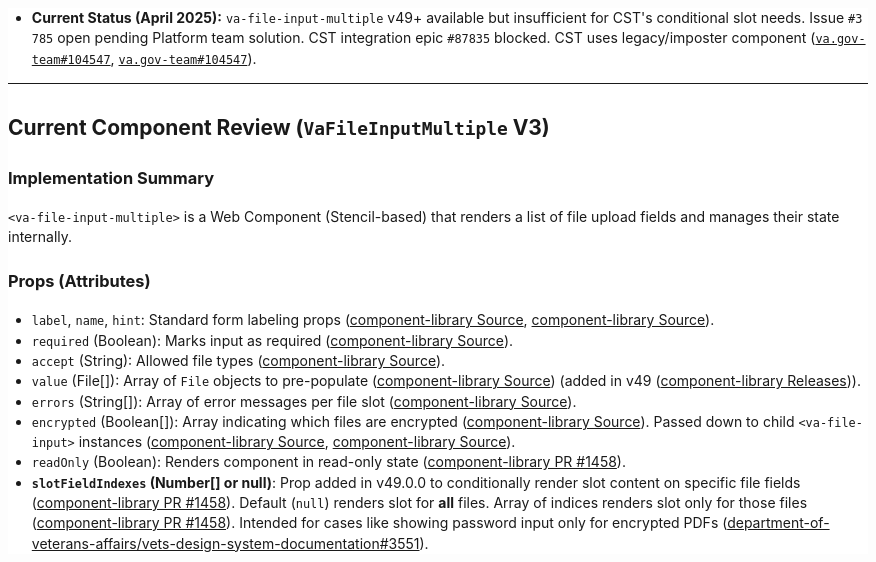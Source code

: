 -   **Current Status (April 2025):** `va-file-input-multiple` v49+ available but insufficient for CST's conditional slot needs. Issue `#3785` open pending Platform team solution. CST integration epic `#87835` blocked. CST uses legacy/imposter component ([`va.gov-team#104547`](https://github.com/department-of-veterans-affairs/va.gov-team/issues/104547#:~:text=The%20file%20input%20is%20an,imposter%20component), [`va.gov-team#104547`](https://github.com/department-of-veterans-affairs/va.gov-team/issues/104547#:~:text=We%20are%20currently%20experiencing%20this,for%20work%20as%20capacity%20allows)).

---

## Current Component Review (`VaFileInputMultiple` V3)

### Implementation Summary

`<va-file-input-multiple>` is a Web Component (Stencil-based) that renders a list of file upload fields and manages their state internally.

### Props (Attributes)

-   `label`, `name`, `hint`: Standard form labeling props ([component-library Source](https://github.com/department-of-veterans-affairs/component-library/blob/main/packages/web-components/src/components/va-file-input-multiple/va-file-input-multiple.tsx#:~:text=%40Prop), [component-library Source](https://github.com/department-of-veterans-affairs/component-library/blob/main/packages/web-components/src/components/va-file-input-multiple/va-file-input-multiple.tsx#:~:text=%40Prop)).
-   `required` (Boolean): Marks input as required ([component-library Source](https://github.com/department-of-veterans-affairs/component-library/blob/main/packages/web-components/src/components/va-file-input-multiple/va-file-input-multiple.tsx#:~:text=match%20at%20L1144%20%40Prop,boolean%20%3D%20false)).
-   `accept` (String): Allowed file types ([component-library Source](https://github.com/department-of-veterans-affairs/component-library/blob/main/packages/web-components/src/components/va-file-input-multiple/va-file-input-multiple.tsx#:~:text=match%20at%20L1153%20%40Prop,string)).
-   `value` (File[]): Array of `File` objects to pre-populate ([component-library Source](https://github.com/department-of-veterans-affairs/component-library/blob/main/packages/web-components/src/components/va-file-input-multiple/va-file-input-multiple.tsx#:~:text=match%20at%20L1203%20%40Prop,File)) (added in v49 ([component-library Releases](https://github.com/department-of-veterans-affairs/component-library/releases#:~:text=%2A%20va,powellkerry%20%20in%20%20155))).
-   `errors` (String[]): Array of error messages per file slot ([component-library Source](https://github.com/department-of-veterans-affairs/component-library/blob/main/packages/web-components/src/components/va-file-input-multiple/va-file-input-multiple.tsx#:~:text=match%20at%20L1162%20%40Prop,%3D)).
-   `encrypted` (Boolean[]): Array indicating which files are encrypted ([component-library Source](https://github.com/department-of-veterans-affairs/component-library/blob/main/packages/web-components/src/components/va-file-input-multiple/va-file-input-multiple.tsx#:~:text=match%20at%20L1170%20%40Prop,%3D)). Passed down to child `<va-file-input>` instances ([component-library Source](https://github.com/department-of-veterans-affairs/component-library/blob/main/packages/web-components/src/components/va-file-input-multiple/va-file-input-multiple.tsx#:~:text=%3A%20), [component-library Source](https://github.com/department-of-veterans-affairs/component-library/blob/main/packages/web-components/src/components/va-file-input-multiple/va-file-input-multiple.tsx#:~:text=error%3D)).
-   `readOnly` (Boolean): Renders component in read-only state ([component-library PR #1458](https://github.com/department-of-veterans-affairs/component-library/pull/1458/files/670e9ae9ba3b29286177a25365bffebc34c483fb#diff-8896460333bdd0119fc909b70f3d2df7f6da40f8b221c7f5f41ab0e8ded3a37d#:~:text=Expand%20Up%20%40%40%20,readOnly%3F%3A%20boolean%20%3D%20false)).
-   **`slotFieldIndexes` (Number[] or null)**: Prop added in v49.0.0 to conditionally render slot content on specific file fields ([component-library PR #1458](https://github.com/department-of-veterans-affairs/component-library/pull/1458/files/670e9ae9ba3b29286177a25365bffebc34c483fb#diff-8896460333bdd0119fc909b70f3d2df7f6da40f8b221c7f5f41ab0e8ded3a37d#:~:text=%2F,%3D%20null)). Default (`null`) renders slot for **all** files. Array of indices renders slot only for those files ([component-library PR #1458](https://github.com/department-of-veterans-affairs/component-library/pull/1458/files/670e9ae9ba3b29286177a25365bffebc34c483fb#diff-8896460333bdd0119fc909b70f3d2df7f6da40f8b221c7f5f41ab0e8ded3a37d#:~:text=%2F,%3D%20null)). Intended for cases like showing password input only for encrypted PDFs ([department-of-veterans-affairs/vets-design-system-documentation#3551](https://github.com/department-of-veterans-affairs/vets-design-system-documentation/issues/3551#:~:text=Developers%20want%20to%20be%20able,field%20to%20enter%20a%20password)).
